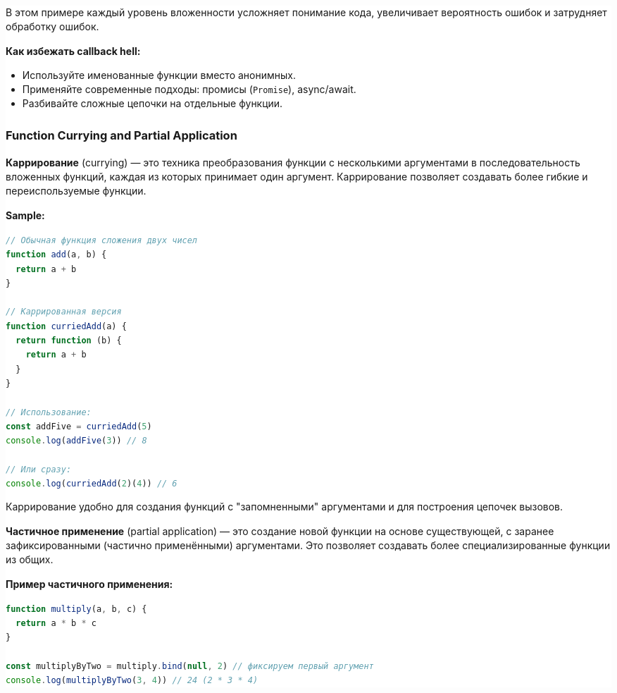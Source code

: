 В этом примере каждый уровень вложенности усложняет понимание кода, увеличивает вероятность ошибок и затрудняет обработку ошибок.

**Как избежать callback hell:**

- Используйте именованные функции вместо анонимных.
- Применяйте современные подходы: промисы (`Promise`), async/await.
- Разбивайте сложные цепочки на отдельные функции.

### Function Currying and Partial Application

**Каррирование** (currying) — это техника преобразования функции с несколькими аргументами в последовательность вложенных функций, каждая из которых принимает один аргумент. Каррирование позволяет создавать более гибкие и переиспользуемые функции.

**Sample:**

```javascript
// Обычная функция сложения двух чисел
function add(a, b) {
  return a + b
}

// Каррированная версия
function curriedAdd(a) {
  return function (b) {
    return a + b
  }
}

// Использование:
const addFive = curriedAdd(5)
console.log(addFive(3)) // 8

// Или сразу:
console.log(curriedAdd(2)(4)) // 6
```

Каррирование удобно для создания функций с "запомненными" аргументами и для построения цепочек вызовов.

**Частичное применение** (partial application) — это создание новой функции на основе существующей, с заранее зафиксированными (частично применёнными) аргументами. Это позволяет создавать более специализированные функции из общих.

**Пример частичного применения:**

```javascript
function multiply(a, b, c) {
  return a * b * c
}

const multiplyByTwo = multiply.bind(null, 2) // фиксируем первый аргумент
console.log(multiplyByTwo(3, 4)) // 24 (2 * 3 * 4)
```
